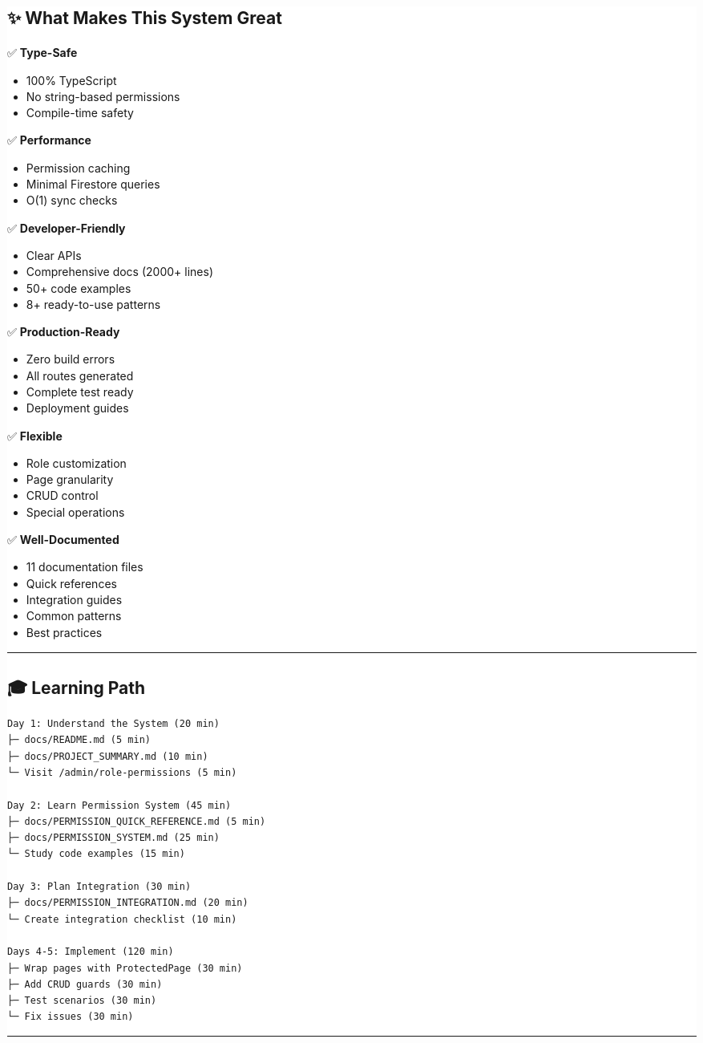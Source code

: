 
## ✨ What Makes This System Great

✅ **Type-Safe**
- 100% TypeScript
- No string-based permissions
- Compile-time safety

✅ **Performance**
- Permission caching
- Minimal Firestore queries
- O(1) sync checks

✅ **Developer-Friendly**
- Clear APIs
- Comprehensive docs (2000+ lines)
- 50+ code examples
- 8+ ready-to-use patterns

✅ **Production-Ready**
- Zero build errors
- All routes generated
- Complete test ready
- Deployment guides

✅ **Flexible**
- Role customization
- Page granularity
- CRUD control
- Special operations

✅ **Well-Documented**
- 11 documentation files
- Quick references
- Integration guides
- Common patterns
- Best practices

---

## 🎓 Learning Path

```
Day 1: Understand the System (20 min)
├─ docs/README.md (5 min)
├─ docs/PROJECT_SUMMARY.md (10 min)
└─ Visit /admin/role-permissions (5 min)

Day 2: Learn Permission System (45 min)
├─ docs/PERMISSION_QUICK_REFERENCE.md (5 min)
├─ docs/PERMISSION_SYSTEM.md (25 min)
└─ Study code examples (15 min)

Day 3: Plan Integration (30 min)
├─ docs/PERMISSION_INTEGRATION.md (20 min)
└─ Create integration checklist (10 min)

Days 4-5: Implement (120 min)
├─ Wrap pages with ProtectedPage (30 min)
├─ Add CRUD guards (30 min)
├─ Test scenarios (30 min)
└─ Fix issues (30 min)
```

---